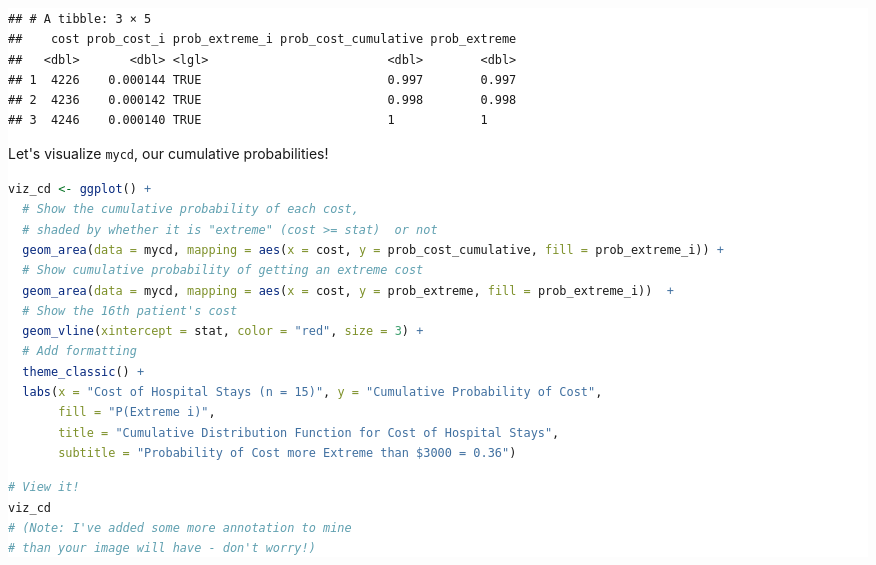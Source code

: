 ```
## # A tibble: 3 × 5
##    cost prob_cost_i prob_extreme_i prob_cost_cumulative prob_extreme
##   <dbl>       <dbl> <lgl>                         <dbl>        <dbl>
## 1  4226    0.000144 TRUE                          0.997        0.997
## 2  4236    0.000142 TRUE                          0.998        0.998
## 3  4246    0.000140 TRUE                          1            1
```

Let's visualize `mycd`, our cumulative probabilities!


```r
viz_cd <- ggplot() +
  # Show the cumulative probability of each cost, 
  # shaded by whether it is "extreme" (cost >= stat)  or not
  geom_area(data = mycd, mapping = aes(x = cost, y = prob_cost_cumulative, fill = prob_extreme_i)) +
  # Show cumulative probability of getting an extreme cost
  geom_area(data = mycd, mapping = aes(x = cost, y = prob_extreme, fill = prob_extreme_i))  +
  # Show the 16th patient's cost
  geom_vline(xintercept = stat, color = "red", size = 3) +
  # Add formatting
  theme_classic() +
  labs(x = "Cost of Hospital Stays (n = 15)", y = "Cumulative Probability of Cost",
       fill = "P(Extreme i)",
       title = "Cumulative Distribution Function for Cost of Hospital Stays",
       subtitle = "Probability of Cost more Extreme than $3000 = 0.36")
```


```r
# View it! 
viz_cd
# (Note: I've added some more annotation to mine 
# than your image will have - don't worry!)
```

<div class="figure">